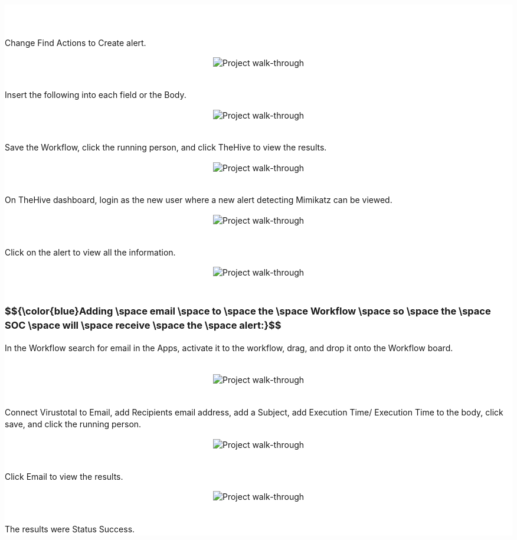   <br />
  <br />
<p align="left"> 
Change Find Actions to Create alert.
<p align="center"> 
<img src="https://imgur.com/F8CiPil.png" height="80%" width="80%" alt="Project walk-through"/> 
  <br />
  <br />
<p align="left"> 
Insert the following into each field or the Body.
<p align="center"> 
<img src="https://imgur.com/JYyZw6F.png" height="80%" width="80%" alt="Project walk-through"/> 
  <br />
  <br />
<p align="left"> 
Save the Workflow, click the running person, and click TheHive to view the results.
<p align="center"> 
<img src="https://imgur.com/eqQYzfR.png" height="80%" width="80%" alt="Project walk-through"/> 
  <br />
  <br />
<p align="left"> 
On TheHive dashboard, login as the new user where a new alert detecting Mimikatz can be viewed.
<p align="center"> 
<img src="https://imgur.com/HTTQrke.png" height="80%" width="80%" alt="Project walk-through"/> 
  <br />
  <br />
<p align="left"> 
Click on the alert to view all the information.
<p align="center"> 
<img src="https://imgur.com/rT4TfcK.png" height="80%" width="80%" alt="Project walk-through"/> 
  <br />
  <br />
<h3>$${\color{blue}Adding \space email \space to \space the \space Workflow \space so \space the \space SOC \space will \space receive \space the \space alert:}$$</h3>
In the Workflow search for email in the Apps, activate it to the workflow, drag, and drop it onto the Workflow board.
  <br />
  <br />
<p align="center"> 
<img src="https://imgur.com/0K76VQ6.png" height="80%" width="80%" alt="Project walk-through"/> 
  <br />
  <br />
<p align="left"> 
Connect Virustotal to Email, add Recipients email address, add a Subject, add Execution Time/ Execution Time to the body, click save, and click the running person.
<p align="center"> 
<img src="https://imgur.com/GXLbmYL.png" height="80%" width="80%" alt="Project walk-through"/> 
  <br />
  <br />
<p align="left"> 
Click Email to view the results.
<p align="center"> 
<img src="https://imgur.com/09KhrH3.png" height="80%" width="80%" alt="Project walk-through"/> 
  <br />
  <br />
<p align="left"> 
The results were Status Success.
<p align="center"> 